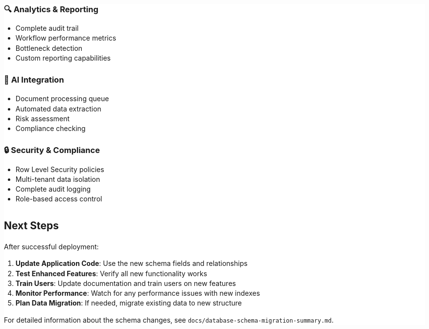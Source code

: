 ### 🔍 **Analytics & Reporting**
- Complete audit trail
- Workflow performance metrics
- Bottleneck detection
- Custom reporting capabilities

### 🤖 **AI Integration**
- Document processing queue
- Automated data extraction
- Risk assessment
- Compliance checking

### 🔒 **Security & Compliance**
- Row Level Security policies
- Multi-tenant data isolation
- Complete audit logging
- Role-based access control

## Next Steps

After successful deployment:

1. **Update Application Code**: Use the new schema fields and relationships
2. **Test Enhanced Features**: Verify all new functionality works
3. **Train Users**: Update documentation and train users on new features
4. **Monitor Performance**: Watch for any performance issues with new indexes
5. **Plan Data Migration**: If needed, migrate existing data to new structure

For detailed information about the schema changes, see `docs/database-schema-migration-summary.md`.